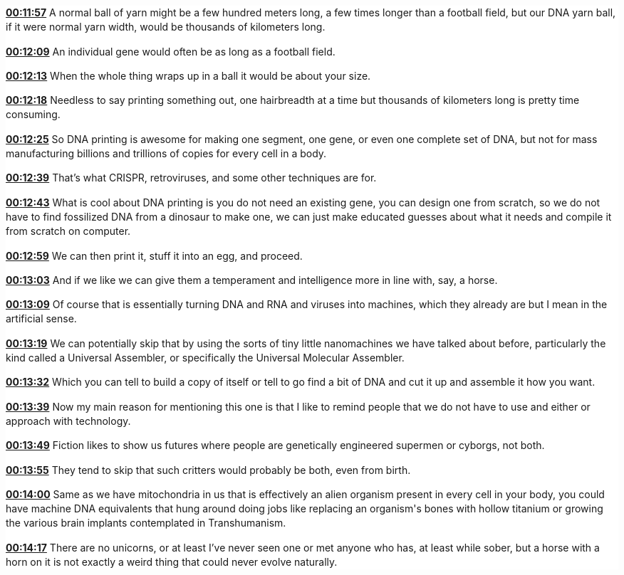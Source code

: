 **[00:11:57](https://youtube.com/watch?v=1nZn3gMHPxg&t=00h11m57s)**  A normal ball of yarn might be a few hundred meters long, a few times longer than a football field, but our DNA yarn ball, if it were normal yarn width, would be thousands of kilometers long. 

**[00:12:09](https://youtube.com/watch?v=1nZn3gMHPxg&t=00h12m09s)**  An individual gene would often be as long as a football field. 

**[00:12:13](https://youtube.com/watch?v=1nZn3gMHPxg&t=00h12m13s)**  When the whole thing wraps up in a ball it would be about your size. 

**[00:12:18](https://youtube.com/watch?v=1nZn3gMHPxg&t=00h12m18s)**  Needless to say printing something out, one hairbreadth at a time but thousands of kilometers long is pretty time consuming. 

**[00:12:25](https://youtube.com/watch?v=1nZn3gMHPxg&t=00h12m25s)**  So DNA printing is awesome for making one segment, one gene, or even one complete set of DNA, but not for mass manufacturing billions and trillions of copies for every cell in a body. 

**[00:12:39](https://youtube.com/watch?v=1nZn3gMHPxg&t=00h12m39s)**  That’s what CRISPR, retroviruses, and some other techniques are for. 

**[00:12:43](https://youtube.com/watch?v=1nZn3gMHPxg&t=00h12m43s)**  What is cool about DNA printing is you do not need an existing gene, you can design one from scratch, so we do not have to find fossilized DNA from a dinosaur to make one, we can just make educated guesses about what it needs and compile it from scratch on computer. 

**[00:12:59](https://youtube.com/watch?v=1nZn3gMHPxg&t=00h12m59s)**  We can then print it, stuff it into an egg, and proceed. 

**[00:13:03](https://youtube.com/watch?v=1nZn3gMHPxg&t=00h13m03s)**  And if we like we can give them a temperament and intelligence more in line with, say, a horse. 

**[00:13:09](https://youtube.com/watch?v=1nZn3gMHPxg&t=00h13m09s)**  Of course that is essentially turning DNA and RNA and viruses into machines, which they already are but I mean in the artificial sense. 

**[00:13:19](https://youtube.com/watch?v=1nZn3gMHPxg&t=00h13m19s)**  We can potentially skip that by using the sorts of tiny little nanomachines we have talked about before, particularly the kind called a Universal Assembler, or specifically the Universal Molecular Assembler. 

**[00:13:32](https://youtube.com/watch?v=1nZn3gMHPxg&t=00h13m32s)**  Which you can tell to build a copy of itself or tell to go find a bit of DNA and cut it up and assemble it how you want. 

**[00:13:39](https://youtube.com/watch?v=1nZn3gMHPxg&t=00h13m39s)**  Now my main reason for mentioning this one is that I like to remind people that we do not have to use and either or approach with technology. 

**[00:13:49](https://youtube.com/watch?v=1nZn3gMHPxg&t=00h13m49s)**  Fiction likes to show us futures where people are genetically engineered supermen or cyborgs, not both. 

**[00:13:55](https://youtube.com/watch?v=1nZn3gMHPxg&t=00h13m55s)**  They tend to skip that such critters would probably be both, even from birth. 

**[00:14:00](https://youtube.com/watch?v=1nZn3gMHPxg&t=00h14m00s)**  Same as we have mitochondria in us that is effectively an alien organism present in every cell in your body, you could have machine DNA equivalents that hung around doing jobs like replacing an organism's bones with hollow titanium or growing the various brain implants contemplated in Transhumanism. 

**[00:14:17](https://youtube.com/watch?v=1nZn3gMHPxg&t=00h14m17s)**  There are no unicorns, or at least I’ve never seen one or met anyone who has, at least while sober, but a horse with a horn on it is not exactly a weird thing that could never evolve naturally. 
